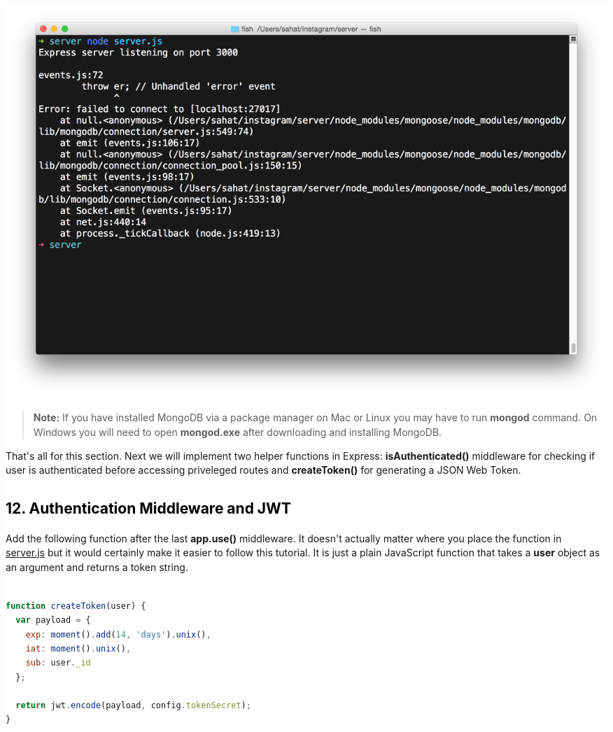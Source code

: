[![Screenshot 2014-10-28 23.09.58](assets/Screenshot-2014-10-28-23.09.58.png)](assets/Screenshot-2014-10-28-23.09.58.png)

> **Note:** If you have installed MongoDB via a package manager on Mac or Linux you may have to run **mongod** command. On Windows you will need to open **mongod.exe** after downloading and installing MongoDB.

That's all for this section. Next we will implement two helper functions in Express: **isAuthenticated()** middleware for checking if user is authenticated before accessing priveleged routes and **createToken()** for generating a JSON Web Token.

## <span style="color: #000000">**12\. Authentication Middleware and JWT [](#toc)**</span>

Add the following function after the last **app.use()** middleware. It doesn't actually matter where you place the function in <span style="text-decoration: underline">server.js</span> but it would certainly make it easier to follow this tutorial. It is just a plain JavaScript function that takes a **user** object as an argument and returns a token string.


``` javascript

function createToken(user) {
  var payload = {
    exp: moment().add(14, 'days').unix(),
    iat: moment().unix(),
    sub: user._id
  };

  return jwt.encode(payload, config.tokenSecret);
}

```
